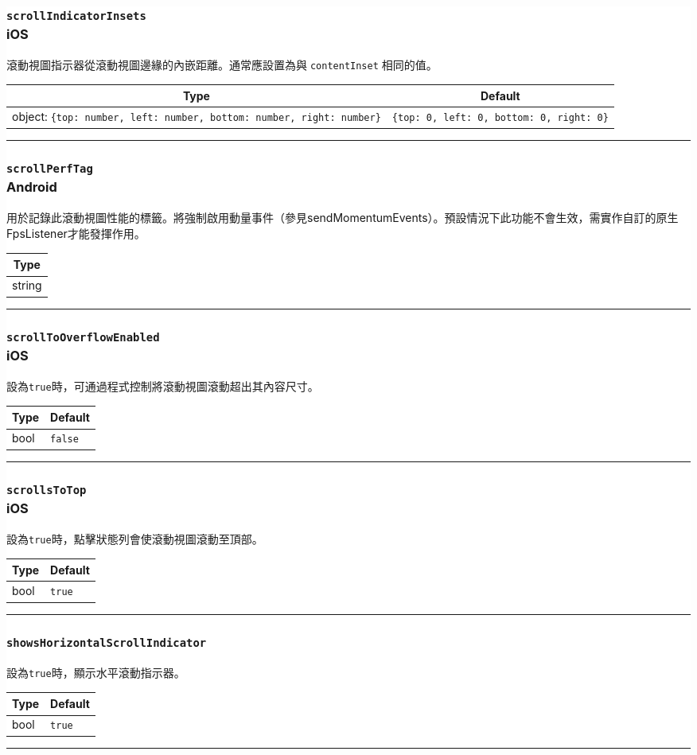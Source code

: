 ### `scrollIndicatorInsets` <div class="label ios">iOS</div>

滾動視圖指示器從滾動視圖邊緣的內嵌距離。通常應設置為與 `contentInset` 相同的值。

| Type                                                                 | Default                                  |
| -------------------------------------------------------------------- | ---------------------------------------- |
| object: `{top: number, left: number, bottom: number, right: number}` | `{top: 0, left: 0, bottom: 0, right: 0}` |

---

### `scrollPerfTag` <div class="label android">Android</div>

用於記錄此滾動視圖性能的標籤。將強制啟用動量事件（參見sendMomentumEvents）。預設情況下此功能不會生效，需實作自訂的原生FpsListener才能發揮作用。

| Type   |
| ------ |
| string |

---

### `scrollToOverflowEnabled` <div class="label ios">iOS</div>

設為`true`時，可通過程式控制將滾動視圖滾動超出其內容尺寸。

| Type | Default |
| ---- | ------- |
| bool | `false` |

---

### `scrollsToTop` <div class="label ios">iOS</div>

設為`true`時，點擊狀態列會使滾動視圖滾動至頂部。

| Type | Default |
| ---- | ------- |
| bool | `true`  |

---

### `showsHorizontalScrollIndicator`

設為`true`時，顯示水平滾動指示器。

| Type | Default |
| ---- | ------- |
| bool | `true`  |

---
